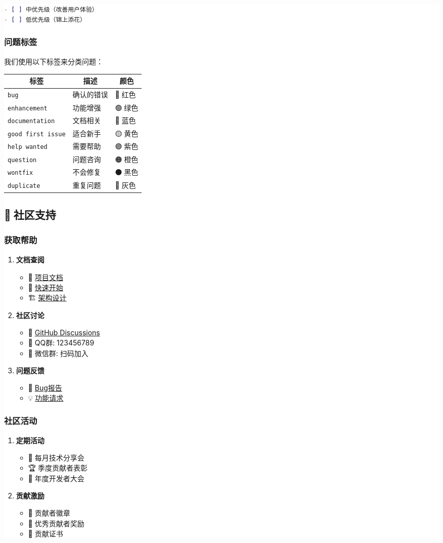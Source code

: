 ```markdown
- [ ] 中优先级（改善用户体验）
- [ ] 低优先级（锦上添花）
```

### 问题标签

我们使用以下标签来分类问题：

| 标签 | 描述 | 颜色 |
|------|------|------|
| `bug` | 确认的错误 | 🔴 红色 |
| `enhancement` | 功能增强 | 🟢 绿色 |
| `documentation` | 文档相关 | 🔵 蓝色 |
| `good first issue` | 适合新手 | 🟡 黄色 |
| `help wanted` | 需要帮助 | 🟣 紫色 |
| `question` | 问题咨询 | 🟠 橙色 |
| `wontfix` | 不会修复 | ⚫ 黑色 |
| `duplicate` | 重复问题 | 🔘 灰色 |

## 🌟 社区支持

### 获取帮助

1. **文档查阅**
   - 📖 [项目文档](docs/)
   - 🚀 [快速开始](docs/快速开始.md)
   - 🏗️ [架构设计](docs/架构设计.md)

2. **社区讨论**
   - 💬 [GitHub Discussions](https://github.com/project-qing/qing/discussions)
   - 🎯 QQ群: 123456789
   - 📱 微信群: 扫码加入

3. **问题反馈**
   - 🐛 [Bug报告](https://gitee.com/stanChen/qing/issues/new?template=bug_report.md)
   - 💡 [功能请求](https://gitee.com/stanChen/qing/issues/new?template=feature_request.md)

### 社区活动

1. **定期活动**
   - 📅 每月技术分享会
   - 🏆 季度贡献者表彰
   - 🎉 年度开发者大会

2. **贡献激励**
   - 🏅 贡献者徽章
   - 🎁 优秀贡献者奖励
   - 📜 贡献证书
